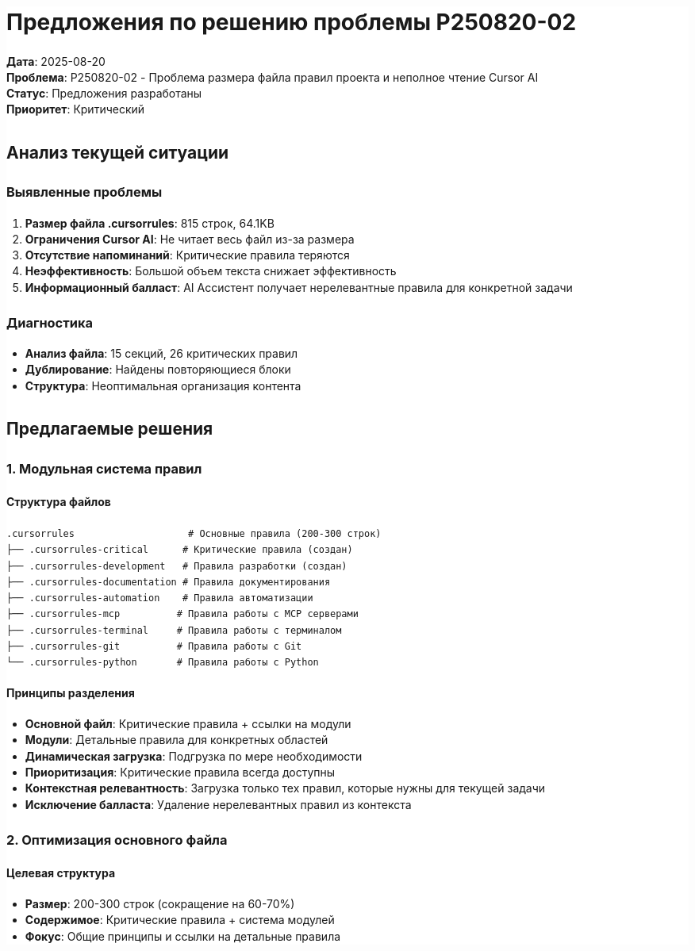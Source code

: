 # Предложения по решению проблемы P250820-02

**Дата**: 2025-08-20  
**Проблема**: P250820-02 - Проблема размера файла правил проекта и неполное чтение Cursor AI  
**Статус**: Предложения разработаны  
**Приоритет**: Критический  

## Анализ текущей ситуации

### Выявленные проблемы
1. **Размер файла .cursorrules**: 815 строк, 64.1KB
2. **Ограничения Cursor AI**: Не читает весь файл из-за размера
3. **Отсутствие напоминаний**: Критические правила теряются
4. **Неэффективность**: Большой объем текста снижает эффективность
5. **Информационный балласт**: AI Ассистент получает нерелевантные правила для конкретной задачи

### Диагностика
- **Анализ файла**: 15 секций, 26 критических правил
- **Дублирование**: Найдены повторяющиеся блоки
- **Структура**: Неоптимальная организация контента

## Предлагаемые решения

### 1. Модульная система правил

#### Структура файлов
```
.cursorrules                    # Основные правила (200-300 строк)
├── .cursorrules-critical      # Критические правила (создан)
├── .cursorrules-development   # Правила разработки (создан)
├── .cursorrules-documentation # Правила документирования
├── .cursorrules-automation    # Правила автоматизации
├── .cursorrules-mcp          # Правила работы с MCP серверами
├── .cursorrules-terminal     # Правила работы с терминалом
├── .cursorrules-git          # Правила работы с Git
└── .cursorrules-python       # Правила работы с Python
```

#### Принципы разделения
- **Основной файл**: Критические правила + ссылки на модули
- **Модули**: Детальные правила для конкретных областей
- **Динамическая загрузка**: Подгрузка по мере необходимости
- **Приоритизация**: Критические правила всегда доступны
- **Контекстная релевантность**: Загрузка только тех правил, которые нужны для текущей задачи
- **Исключение балласта**: Удаление нерелевантных правил из контекста

### 2. Оптимизация основного файла

#### Целевая структура
- **Размер**: 200-300 строк (сокращение на 60-70%)
- **Содержимое**: Критические правила + система модулей
- **Фокус**: Общие принципы и ссылки на детальные правила
